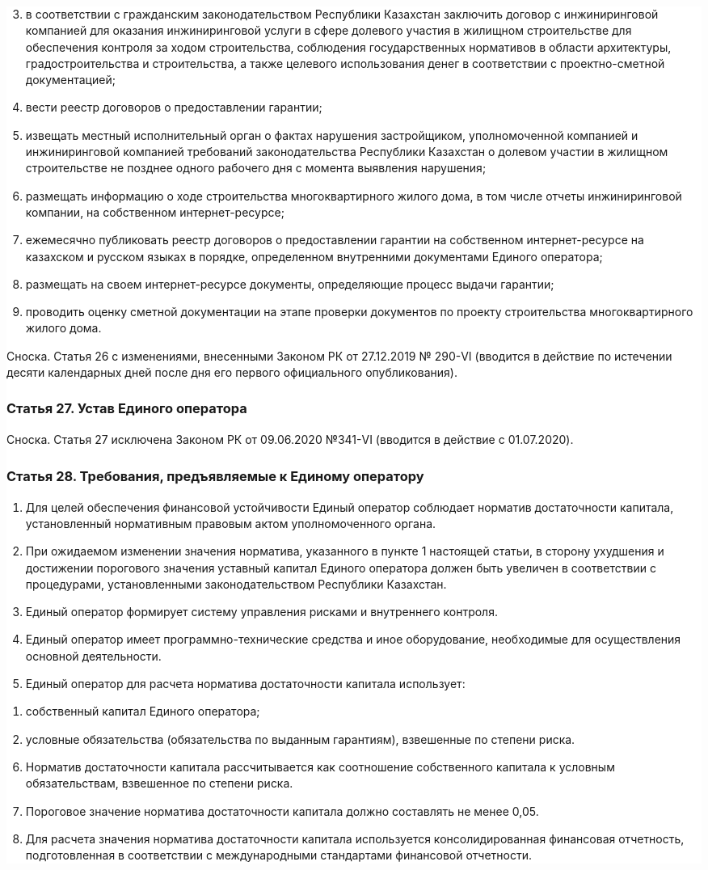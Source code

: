 3) в соответствии с гражданским законодательством Республики Казахстан заключить договор с инжиниринговой компанией для оказания инжиниринговой услуги в сфере долевого участия в жилищном строительстве для обеспечения контроля за ходом строительства, соблюдения государственных нормативов в области архитектуры, градостроительства и строительства, а также целевого использования денег в соответствии с проектно-сметной документацией;

4) вести реестр договоров о предоставлении гарантии;

5) извещать местный исполнительный орган о фактах нарушения застройщиком, уполномоченной компанией и инжиниринговой компанией требований законодательства Республики Казахстан о долевом участии в жилищном строительстве не позднее одного рабочего дня с момента выявления нарушения;

6) размещать информацию о ходе строительства многоквартирного жилого дома, в том числе отчеты инжиниринговой компании, на собственном интернет-ресурсе;

7) ежемесячно публиковать реестр договоров о предоставлении гарантии на собственном интернет-ресурсе на казахском и русском языках в порядке, определенном внутренними документами Единого оператора;

8) размещать на своем интернет-ресурсе документы, определяющие процесс выдачи гарантии;

9) проводить оценку сметной документации на этапе проверки документов по проекту строительства многоквартирного жилого дома.

Сноска. Статья 26 с изменениями, внесенными Законом РК от 27.12.2019 № 290-VІ (вводится в действие по истечении десяти календарных дней после дня его первого официального опубликования).

### Статья 27. Устав Единого оператора

Сноска. Статья 27 исключена Законом РК от 09.06.2020 №341-VI (вводится в действие с 01.07.2020).

### Статья 28. Требования, предъявляемые к Единому оператору

1. Для целей обеспечения финансовой устойчивости Единый оператор соблюдает норматив достаточности капитала, установленный нормативным правовым актом уполномоченного органа.

2. При ожидаемом изменении значения норматива, указанного в пункте 1 настоящей статьи, в сторону ухудшения и достижении порогового значения уставный капитал Единого оператора должен быть увеличен в соответствии с процедурами, установленными законодательством Республики Казахстан.

3. Единый оператор формирует систему управления рисками и внутреннего контроля.

4. Единый оператор имеет программно-технические средства и иное оборудование, необходимые для осуществления основной деятельности.

5. Единый оператор для расчета норматива достаточности капитала использует:

1) собственный капитал Единого оператора;

2) условные обязательства (обязательства по выданным гарантиям), взвешенные по степени риска.

6. Норматив достаточности капитала рассчитывается как соотношение собственного капитала к условным обязательствам, взвешенное по степени риска.

7. Пороговое значение норматива достаточности капитала должно составлять не менее 0,05.

8. Для расчета значения норматива достаточности капитала используется консолидированная финансовая отчетность, подготовленная в соответствии с международными стандартами финансовой отчетности.

